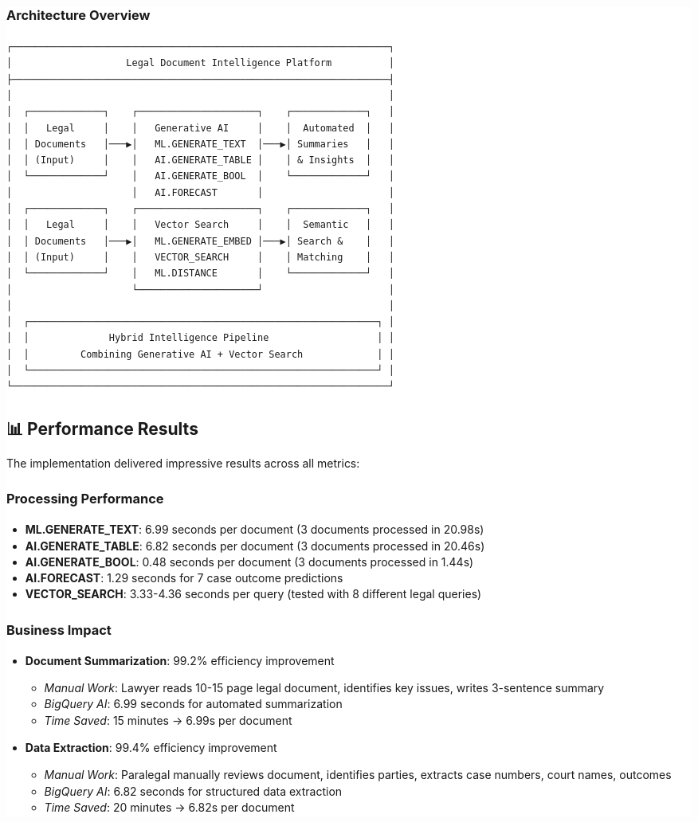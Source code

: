 ### Architecture Overview

```
┌──────────────────────────────────────────────────────────────────┐
│                    Legal Document Intelligence Platform          │
├──────────────────────────────────────────────────────────────────┤
│                                                                  │
│  ┌─────────────┐    ┌─────────────────────┐    ┌─────────────┐   │
│  │   Legal     │    │   Generative AI     │    │  Automated  │   │
│  │ Documents   │───▶│   ML.GENERATE_TEXT  │───▶│ Summaries   │   │
│  │ (Input)     │    │   AI.GENERATE_TABLE │    │ & Insights  │   │
│  └─────────────┘    │   AI.GENERATE_BOOL  │    └─────────────┘   │
│                     │   AI.FORECAST       │                      │
│  ┌─────────────┐    ┌─────────────────────┐    ┌─────────────┐   │
│  │   Legal     │    │   Vector Search     │    │  Semantic   │   │
│  │ Documents   │───▶│   ML.GENERATE_EMBED │───▶│ Search &    │   │
│  │ (Input)     │    │   VECTOR_SEARCH     │    │ Matching    │   │
│  └─────────────┘    │   ML.DISTANCE       │    └─────────────┘   │
│                     └─────────────────────┘                      │
│                                                                  │
│  ┌─────────────────────────────────────────────────────────────┐ │
│  │              Hybrid Intelligence Pipeline                   │ │
│  │         Combining Generative AI + Vector Search             │ │
│  └─────────────────────────────────────────────────────────────┘ │
└──────────────────────────────────────────────────────────────────┘
```

## 📊 Performance Results

The implementation delivered impressive results across all metrics:

### Processing Performance
- **ML.GENERATE_TEXT**: 6.99 seconds per document (3 documents processed in 20.98s)
- **AI.GENERATE_TABLE**: 6.82 seconds per document (3 documents processed in 20.46s)
- **AI.GENERATE_BOOL**: 0.48 seconds per document (3 documents processed in 1.44s)
- **AI.FORECAST**: 1.29 seconds for 7 case outcome predictions
- **VECTOR_SEARCH**: 3.33-4.36 seconds per query (tested with 8 different legal queries)

### Business Impact
- **Document Summarization**: 99.2% efficiency improvement
  - *Manual Work*: Lawyer reads 10-15 page legal document, identifies key issues, writes 3-sentence summary
  - *BigQuery AI*: 6.99 seconds for automated summarization
  - *Time Saved*: 15 minutes → 6.99s per document

- **Data Extraction**: 99.4% efficiency improvement
  - *Manual Work*: Paralegal manually reviews document, identifies parties, extracts case numbers, court names, outcomes
  - *BigQuery AI*: 6.82 seconds for structured data extraction
  - *Time Saved*: 20 minutes → 6.82s per document
